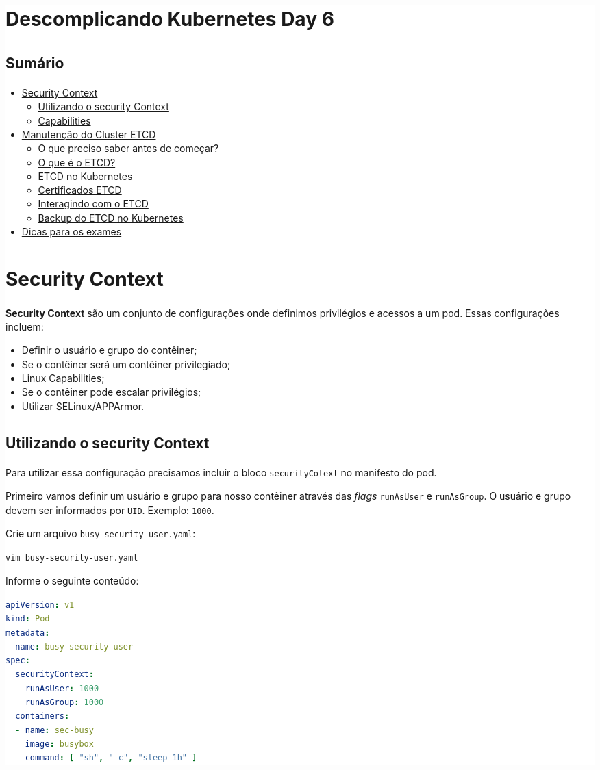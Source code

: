 
# Descomplicando Kubernetes Day 6

## Sumário

- [Security Context](#security-context)
  - [Utilizando o security Context](#utilizando-o-security-context)
  - [Capabilities](#capabilities)
- [Manutenção do Cluster ETCD](#manutenção-do-cluster-etcd)
  - [O que preciso saber antes de começar?](#o-que-preciso-saber-antes-de-começar)
  - [O que é o ETCD?](#o-que-é-o-etcd)
  - [ETCD no Kubernetes](#etcd-no-kubernetes)
  - [Certificados ETCD](#certificados-etcd)
  - [Interagindo com o ETCD](#interagindo-com-o-etcd)
  - [Backup do ETCD no Kubernetes](#backup-do-etcd-no-kubernetes)
- [Dicas para os exames](#dicas-para-os-exames)

# Security Context

**Security Context** são um conjunto de configurações onde definimos privilégios e acessos a um pod. Essas configurações incluem:

* Definir o usuário e grupo do contêiner;
* Se o contêiner será um contêiner privilegiado;
* Linux Capabilities;
* Se o contêiner pode escalar privilégios;
* Utilizar SELinux/APPArmor.

## Utilizando o security Context

Para utilizar essa configuração precisamos incluir o bloco ``securityCotext`` no manifesto do pod.

Primeiro vamos definir um usuário e grupo para nosso contêiner através das *flags* ``runAsUser`` e ``runAsGroup``. O usuário e grupo devem ser informados por ``UID``. Exemplo: ``1000``.

Crie um arquivo ```busy-security-user.yaml```:

```
vim busy-security-user.yaml
```

Informe o seguinte conteúdo:

```yaml
apiVersion: v1
kind: Pod
metadata:
  name: busy-security-user
spec:
  securityContext:
    runAsUser: 1000
    runAsGroup: 1000
  containers:
  - name: sec-busy
    image: busybox
    command: [ "sh", "-c", "sleep 1h" ]
```
